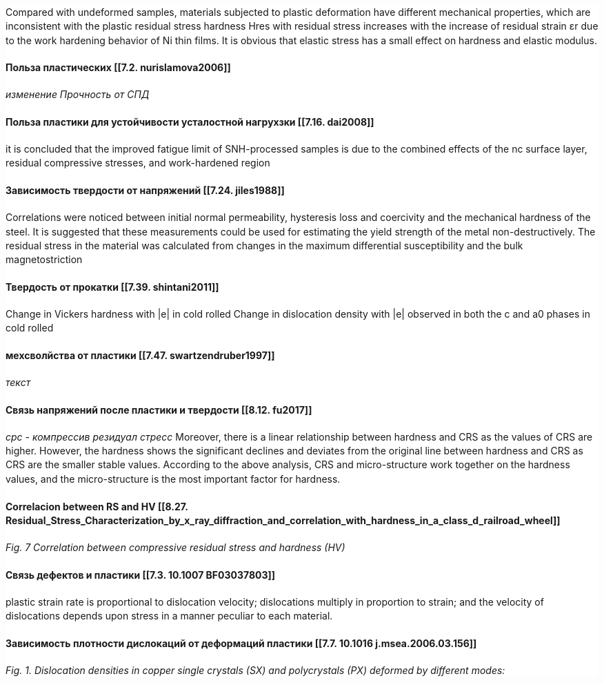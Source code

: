 Compared with undeformed samples, materials subjected to plastic deformation have different mechanical properties, which are inconsistent with the plastic residual stress
hardness Hres with residual stress increases with the increase of residual strain εr due to the work hardening behavior of Ni thin films.
It is obvious that elastic stress has a small effect on hardness and elastic modulus.

#### Польза пластических [[7.2. nurislamova2006]]
_изменение Прочность от СПД_

#### Польза пластики для устойчивости усталостной нагрухзки [[7.16. dai2008]]
it is concluded that the improved fatigue limit of SNH-processed samples is due to the combined effects of the nc surface layer, residual compressive stresses, and work-hardened region

#### Зависимость твердости от напряжений  [[7.24. jiles1988]]
Correlations were noticed between initial normal permeability, hysteresis loss and coercivity and the mechanical hardness of the steel. It is suggested that these measurements could be used for estimating the yield strength of the metal non-destructively. The residual stress in the material was calculated from changes in the maximum differential susceptibility and the bulk magnetostriction

#### Твердость от прокатки [[7.39. shintani2011]]
Change in Vickers hardness with |e| in cold rolled
Change in dislocation density with |e| observed in both the c and a0 phases in cold rolled

#### мехсволйства от пластики [[7.47. swartzendruber1997]]
_текст_

#### Связь напряжений после пластики и твердости  [[8.12. fu2017]]
_срс - компрессив резидуал стресс_
Moreover, there is a linear relationship between hardness and CRS as the values of CRS are higher. However, the hardness shows the significant declines and deviates from the original line between hardness and CRS as CRS are the smaller stable values. According to the above analysis, CRS and micro-structure work together on the hardness values, and the micro-structure is the most important factor for hardness.


#### Correlacion between RS and HV [[8.27. Residual_Stress_Characterization_by_x_ray_diffraction_and_correlation_with_hardness_in_a_class_d_railroad_wheel]]
_Fig. 7 Correlation between compressive residual stress and hardness (HV)_

#### Связь дефектов и пластики [[7.3. 10.1007 BF03037803]]
plastic strain rate is proportional
to dislocation velocity; dislocations multiply in
proportion to strain; and the velocity of dislocations
depends upon stress in a manner peculiar to each material.

#### Зависимость плотности дислокаций от деформаций пластики [[7.7. 10.1016 j.msea.2006.03.156]]
_Fig. 1. Dislocation densities in copper single crystals (SX) and polycrystals (PX) deformed by different modes:_
